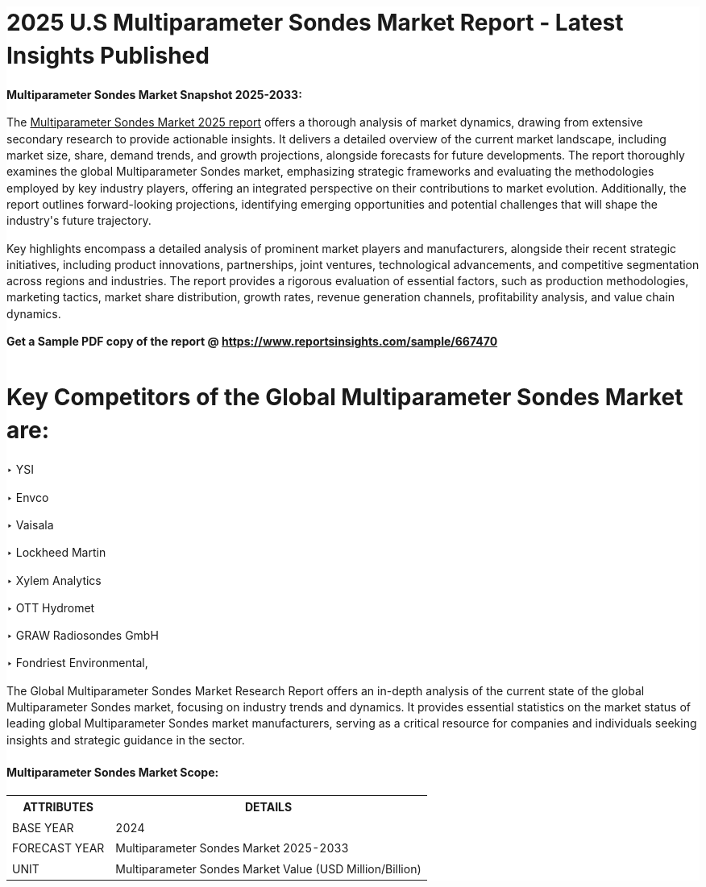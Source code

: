 # 2025 U.S Multiparameter Sondes Market Report - Latest Insights Published

<strong>Multiparameter Sondes Market Snapshot 2025-2033:</strong>

 The <a href=https://www.reportsinsights.com/sample/667470>Multiparameter Sondes Market 2025 report</a> offers a thorough analysis of market dynamics, drawing from extensive secondary research to provide actionable insights. It delivers a detailed overview of the current market landscape, including market size, share, demand trends, and growth projections, alongside forecasts for future developments. The report thoroughly examines the global Multiparameter Sondes market, emphasizing strategic frameworks and evaluating the methodologies employed by key industry players, offering an integrated perspective on their contributions to market evolution. Additionally, the report outlines forward-looking projections, identifying emerging opportunities and potential challenges that will shape the industry's future trajectory.

Key highlights encompass a detailed analysis of prominent market players and manufacturers, alongside their recent strategic initiatives, including product innovations, partnerships, joint ventures, technological advancements, and competitive segmentation across regions and industries. The report provides a rigorous evaluation of essential factors, such as production methodologies, marketing tactics, market share distribution, growth rates, revenue generation channels, profitability analysis, and value chain dynamics.

<strong>Get a Sample PDF copy of the report @ <a href=https://www.reportsinsights.com/sample/667470>https://www.reportsinsights.com/sample/667470</a></strong>

# <strong>Key Competitors of the Global Multiparameter Sondes Market are:</strong>

‣ YSI

‣ Envco

‣ Vaisala

‣ Lockheed Martin

‣ Xylem Analytics

‣ OTT Hydromet

‣ GRAW Radiosondes GmbH

‣ Fondriest Environmental,

The Global Multiparameter Sondes Market Research Report offers an in-depth analysis of the current state of the global Multiparameter Sondes market, focusing on industry trends and dynamics. It provides essential statistics on the market status of leading global Multiparameter Sondes market manufacturers, serving as a critical resource for companies and individuals seeking insights and strategic guidance in the sector.

<h4>Multiparameter Sondes Market Scope:</h4>
<table>
<tr>
<th>ATTRIBUTES</th>
<th>DETAILS</th>
</tr>
<tr>
<td>BASE YEAR</td>
<td>2024</td>
</tr>
<tr>
<td>FORECAST YEAR</td>
<td>Multiparameter Sondes Market 2025-2033</td>
</tr>
<tr>
<td>UNIT</td>
<td>Multiparameter Sondes Market Value (USD Million/Billion)</td>